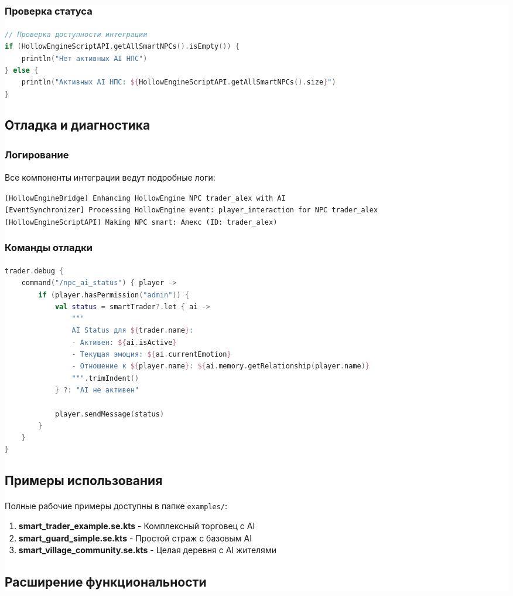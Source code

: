 ### Проверка статуса

```kotlin
// Проверка доступности интеграции
if (HollowEngineScriptAPI.getAllSmartNPCs().isEmpty()) {
    println("Нет активных AI НПС")
} else {
    println("Активных AI НПС: ${HollowEngineScriptAPI.getAllSmartNPCs().size}")
}
```

## Отладка и диагностика

### Логирование

Все компоненты интеграции ведут подробные логи:

```
[HollowEngineBridge] Enhancing HollowEngine NPC trader_alex with AI
[EventSynchronizer] Processing HollowEngine event: player_interaction for NPC trader_alex
[HollowEngineScriptAPI] Making NPC smart: Алекс (ID: trader_alex)
```

### Команды отладки

```kotlin
trader.debug {
    command("/npc_ai_status") { player ->
        if (player.hasPermission("admin")) {
            val status = smartTrader?.let { ai ->
                """
                AI Status для ${trader.name}:
                - Активен: ${ai.isActive}
                - Текущая эмоция: ${ai.currentEmotion}  
                - Отношение к ${player.name}: ${ai.memory.getRelationship(player.name)}
                """.trimIndent()
            } ?: "AI не активен"
            
            player.sendMessage(status)
        }
    }
}
```

## Примеры использования

Полные рабочие примеры доступны в папке `examples/`:

1. **smart_trader_example.se.kts** - Комплексный торговец с AI
2. **smart_guard_simple.se.kts** - Простой страж с базовым AI
3. **smart_village_community.se.kts** - Целая деревня с AI жителями

## Расширение функциональности
